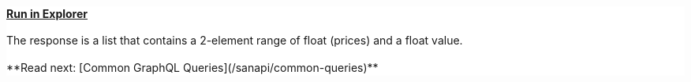 **[Run in Explorer](<https://api.santiment.net/graphiql?query=%7B%0A%20%20getMetric(metric%3A%20%22price_histogram%22)%20%7B%0A%20%20%20%20histogramData(%0A%20%20%20%20%20%20slug%3A%20%22santiment%22%0A%20%20%20%20%20%20from%3A%20%222020-02-10T07%3A00%3A00Z%22%0A%20%20%20%20%20%20to%3A%20%222020-03-30T07%3A00%3A00Z%22%0A%20%20%20%20%20%20interval%3A%20%221d%22%0A%20%20%20%20)%20%7B%0A%20%20%20%20%20%20values%20%7B%0A%20%20%20%20%20%20%20%20...%20on%20FloatRangeFloatValueList%20%7B%0A%20%20%20%20%20%20%20%20%20%20data%20%7B%0A%20%20%20%20%20%20%20%20%20%20%20%20range%0A%20%20%20%20%20%20%20%20%20%20%20%20value%0A%20%20%20%20%20%20%20%20%20%20%7D%0A%20%20%20%20%20%20%20%20%7D%0A%20%20%20%20%20%20%7D%0A%20%20%20%20%7D%0A%20%20%7D%0A%7D&variables=>)**

The response is a list that contains a 2-element range of float (prices) and a float value.

<Notebox type="none">
**Read next: [Common GraphQL Queries](/sanapi/common-queries)**
</Notebox>
